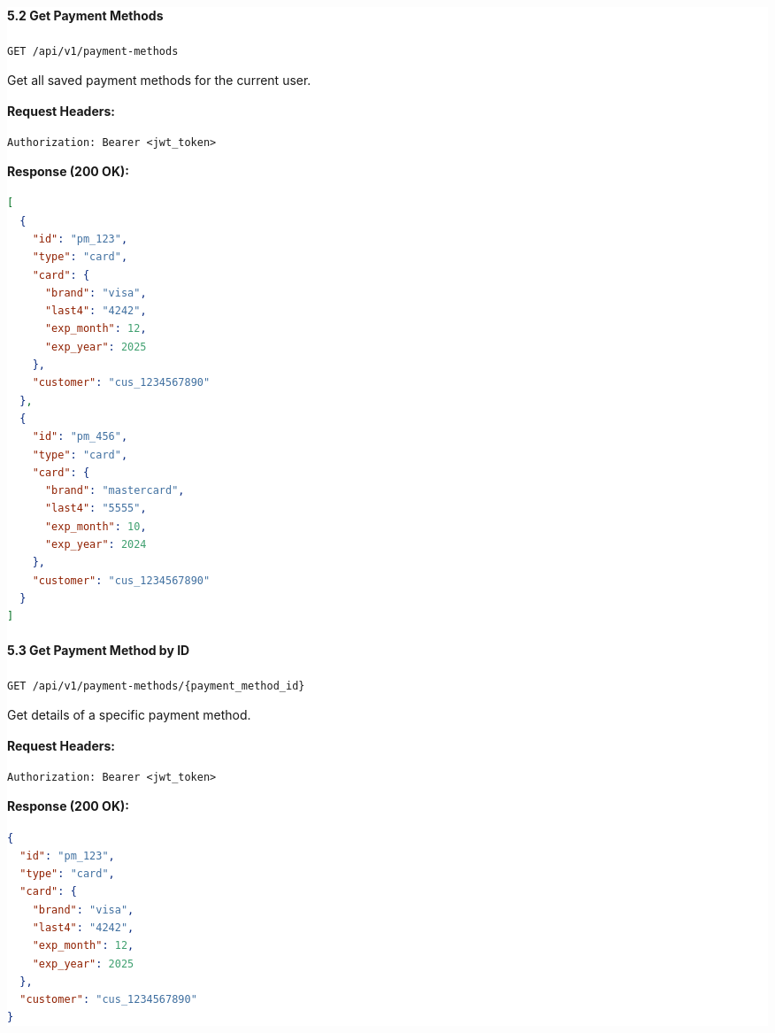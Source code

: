 #### 5.2 Get Payment Methods

```http
GET /api/v1/payment-methods
```

Get all saved payment methods for the current user.

**Request Headers:**
```
Authorization: Bearer <jwt_token>
```

**Response (200 OK):**
```json
[
  {
    "id": "pm_123",
    "type": "card",
    "card": {
      "brand": "visa",
      "last4": "4242",
      "exp_month": 12,
      "exp_year": 2025
    },
    "customer": "cus_1234567890"
  },
  {
    "id": "pm_456",
    "type": "card",
    "card": {
      "brand": "mastercard",
      "last4": "5555",
      "exp_month": 10,
      "exp_year": 2024
    },
    "customer": "cus_1234567890"
  }
]
```

#### 5.3 Get Payment Method by ID

```http
GET /api/v1/payment-methods/{payment_method_id}
```

Get details of a specific payment method.

**Request Headers:**
```
Authorization: Bearer <jwt_token>
```

**Response (200 OK):**
```json
{
  "id": "pm_123",
  "type": "card",
  "card": {
    "brand": "visa",
    "last4": "4242",
    "exp_month": 12,
    "exp_year": 2025
  },
  "customer": "cus_1234567890"
}
```
